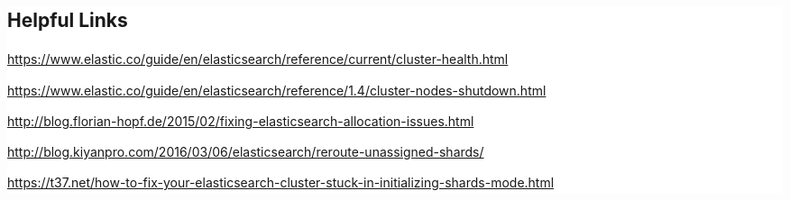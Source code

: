 

## Helpful Links

https://www.elastic.co/guide/en/elasticsearch/reference/current/cluster-health.html

https://www.elastic.co/guide/en/elasticsearch/reference/1.4/cluster-nodes-shutdown.html

http://blog.florian-hopf.de/2015/02/fixing-elasticsearch-allocation-issues.html

http://blog.kiyanpro.com/2016/03/06/elasticsearch/reroute-unassigned-shards/

https://t37.net/how-to-fix-your-elasticsearch-cluster-stuck-in-initializing-shards-mode.html
